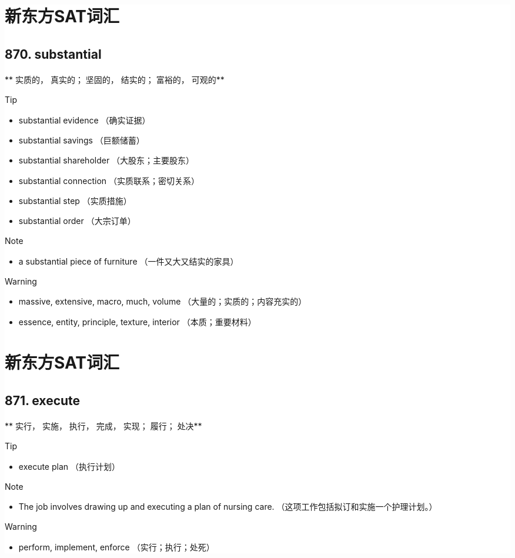 # 新东方SAT词汇

## 870. substantial

** 实质的， 真实的； 坚固的， 结实的； 富裕的， 可观的**

> [!TIP]
>
> - substantial evidence （确实证据）
>
> - substantial savings （巨额储蓄）
>
> - substantial shareholder （大股东；主要股东）
>
> - substantial connection （实质联系；密切关系）
>
> - substantial step （实质措施）
>
> - substantial order （大宗订单）
>

> [!NOTE]
>
> - a substantial piece of furniture （一件又大又结实的家具）
>

> [!WARNING]
>
> - massive, extensive, macro, much, volume （大量的；实质的；内容充实的）
>
> - essence, entity, principle, texture, interior （本质；重要材料）
>

# 新东方SAT词汇

## 871. execute

** 实行， 实施， 执行， 完成， 实现； 履行； 处决**

> [!TIP]
>
> - execute plan （执行计划）
>

> [!NOTE]
>
> - The job involves drawing up and executing a plan of nursing care. （这项工作包括拟订和实施一个护理计划。）
>

> [!WARNING]
>
> - perform, implement, enforce （实行；执行；处死）
>
